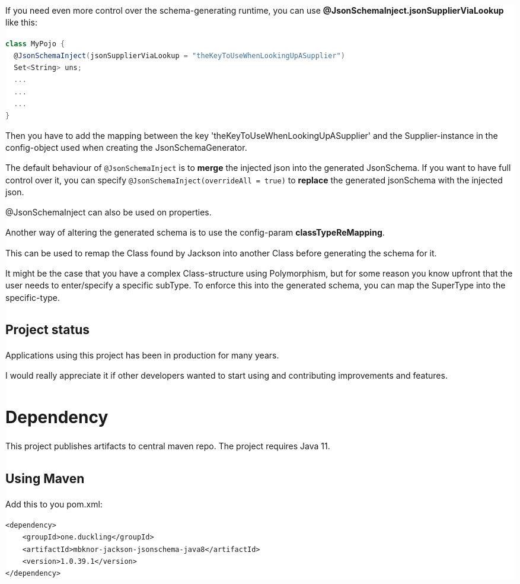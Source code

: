 If you need even more control over the schema-generating runtime, you can use **@JsonSchemaInject.jsonSupplierViaLookup**
like this:

```Scala
class MyPojo {
  @JsonSchemaInject(jsonSupplierViaLookup = "theKeyToUseWhenLookingUpASupplier")
  Set<String> uns;
  ...
  ...
  ...
}
```

Then you have to add the mapping between the key 'theKeyToUseWhenLookingUpASupplier' and the Supplier-instance in the config-object
used when creating the JsonSchemaGenerator.


The default behaviour of `@JsonSchemaInject` is to **merge** the injected json into the generated JsonSchema.
If you want to have full control over it, you can specify `@JsonSchemaInject(overrideAll = true)` to **replace** the generated
jsonSchema with the injected json.


@JsonSchemaInject can also be used on properties.


Another way of altering the generated schema is to use the config-param **classTypeReMapping**.

This can be used to remap the Class found by Jackson into another Class before generating the schema for it.

It might be the case that you have a complex Class-structure using Polymorphism, but for some reason
you know upfront that the user needs to enter/specify a specific subType.
To enforce this into the generated schema, you can map the SuperType into the specific-type. 


Project status
---------------
Applications using this project has been in production for many years.

I would really appreciate it if other developers wanted to start using and contributing improvements and features.

Dependency
===================

This project publishes artifacts to central maven repo. The project requires Java 11.

Using Maven
-----------------

Add this to you pom.xml:

    <dependency>
        <groupId>one.duckling</groupId>
        <artifactId>mbknor-jackson-jsonschema-java8</artifactId>
        <version>1.0.39.1</version>
    </dependency>
